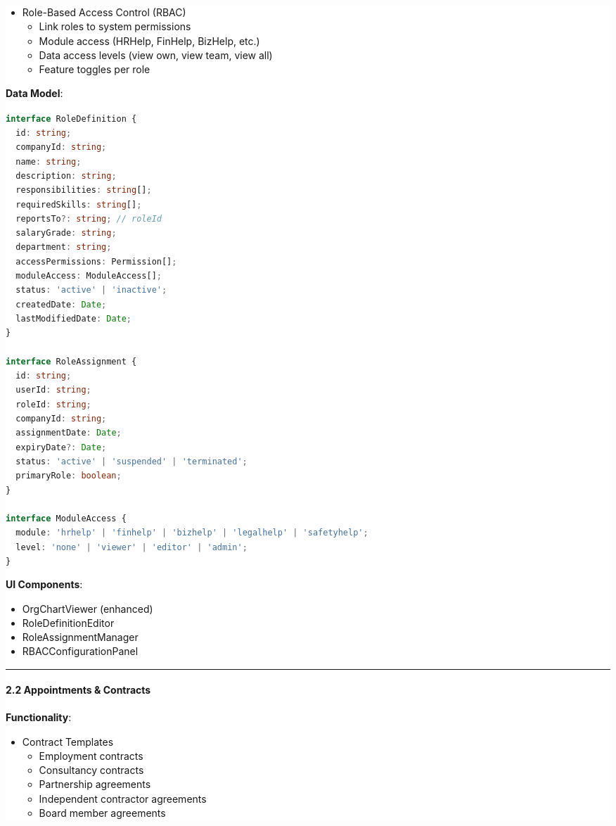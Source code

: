 - Role-Based Access Control (RBAC)
  - Link roles to system permissions
  - Module access (HRHelp, FinHelp, BizHelp, etc.)
  - Data access levels (view own, view team, view all)
  - Feature toggles per role

**Data Model**:
```typescript
interface RoleDefinition {
  id: string;
  companyId: string;
  name: string;
  description: string;
  responsibilities: string[];
  requiredSkills: string[];
  reportsTo?: string; // roleId
  salaryGrade: string;
  department: string;
  accessPermissions: Permission[];
  moduleAccess: ModuleAccess[];
  status: 'active' | 'inactive';
  createdDate: Date;
  lastModifiedDate: Date;
}

interface RoleAssignment {
  id: string;
  userId: string;
  roleId: string;
  companyId: string;
  assignmentDate: Date;
  expiryDate?: Date;
  status: 'active' | 'suspended' | 'terminated';
  primaryRole: boolean;
}

interface ModuleAccess {
  module: 'hrhelp' | 'finhelp' | 'bizhelp' | 'legalhelp' | 'safetyhelp';
  level: 'none' | 'viewer' | 'editor' | 'admin';
}
```

**UI Components**:
- OrgChartViewer (enhanced)
- RoleDefinitionEditor
- RoleAssignmentManager
- RBACConfigurationPanel

---

#### 2.2 Appointments & Contracts
**Functionality**:
- Contract Templates
  - Employment contracts
  - Consultancy contracts
  - Partnership agreements
  - Independent contractor agreements
  - Board member agreements
  